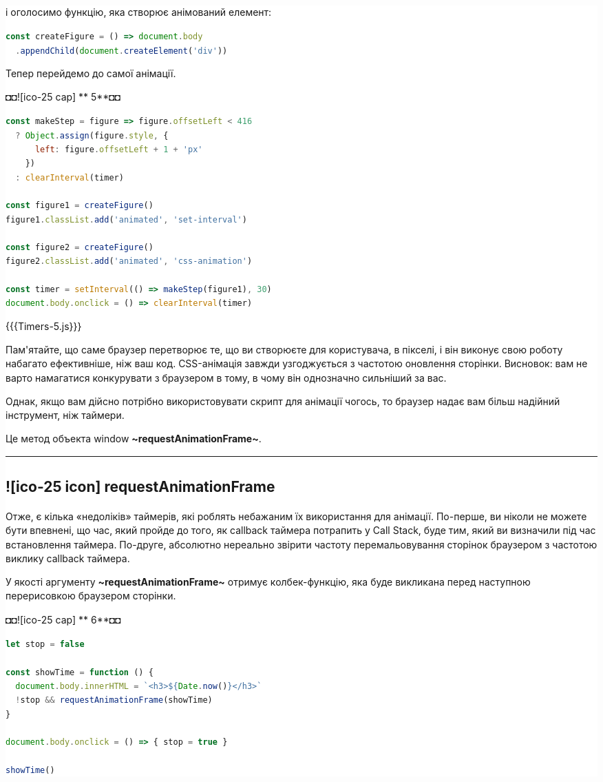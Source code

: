 і оголосимо функцію, яка створює анімований елемент:

~~~js
const createFigure = () => document.body
  .appendChild(document.createElement('div'))
~~~

Тепер перейдемо до самої анімації.

◘◘![ico-25 cap] ** 5**◘◘

~~~js
const makeStep = figure => figure.offsetLeft < 416
  ? Object.assign(figure.style, {
      left: figure.offsetLeft + 1 + 'px'
    })
  : clearInterval(timer)

const figure1 = createFigure()
figure1.classList.add('animated', 'set-interval')

const figure2 = createFigure()
figure2.classList.add('animated', 'css-animation')

const timer = setInterval(() => makeStep(figure1), 30)
document.body.onclick = () => clearInterval(timer)
~~~

{{{Timers-5.js}}}

Пам'ятайте, що саме браузер перетворює те, що ви створюєте для користувача, в пікселі, і він виконує свою роботу набагато ефективніше, ніж ваш код.
CSS-анімація завжди узгоджується з частотою оновлення сторінки.
Висновок: вам не варто намагатися конкурувати з браузером в тому, в чому він однозначно сильніший за вас.

Однак, якщо вам дійсно потрібно використовувати скрипт для анімації чогось, то браузер надає вам більш надійний інструмент, ніж таймери.

Це метод объекта window **~requestAnimationFrame~**.

____________________________________________

## ![ico-25 icon] requestAnimationFrame

Отже, є кілька «недоліків» таймерів, які роблять небажаним їх використання для анімації.
По-перше, ви ніколи не можете бути впевнені, що час, який пройде до того, як callback таймера потрапить у Call Stack, буде тим, який ви визначили під час встановлення таймера.
По-друге, абсолютно нереально звірити частоту перемальовування сторінок браузером з частотою виклику callback таймера.

У якості аргументу **~requestAnimationFrame~** отримує колбек-функцію, яка буде викликана перед наступною перерисовкою браузером сторінки.

◘◘![ico-25 cap] ** 6**◘◘

~~~js
let stop = false

const showTime = function () {
  document.body.innerHTML = `<h3>${Date.now()}</h3>`
  !stop && requestAnimationFrame(showTime)
}

document.body.onclick = () => { stop = true }

showTime()
~~~
